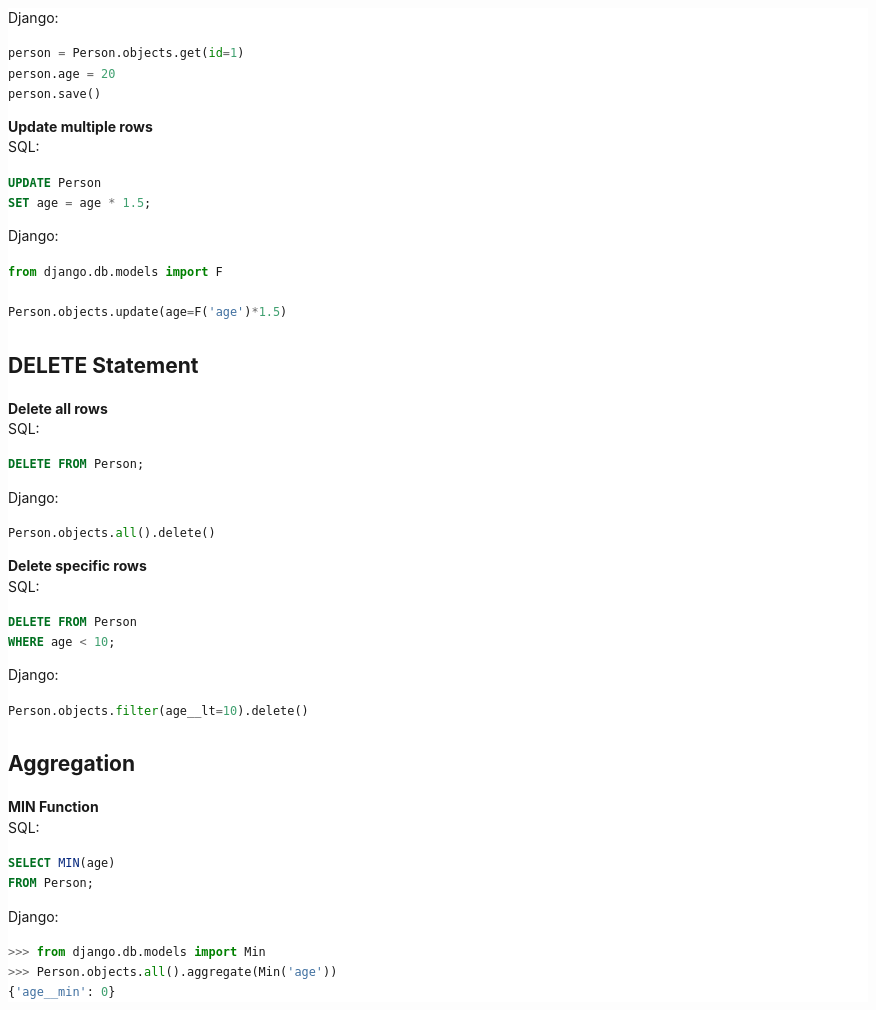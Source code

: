 Django:
```python
person = Person.objects.get(id=1)
person.age = 20
person.save()
```

**Update multiple rows**  
SQL:
```sql
UPDATE Person
SET age = age * 1.5;
```

Django:
```python
from django.db.models import F

Person.objects.update(age=F('age')*1.5)
```

## DELETE Statement
**Delete all rows**  
SQL:
```sql
DELETE FROM Person;
```

Django:
```python
Person.objects.all().delete()
```

**Delete specific rows**  
SQL:
```sql
DELETE FROM Person
WHERE age < 10;
```

Django:
```python
Person.objects.filter(age__lt=10).delete()
```

## Aggregation
**MIN Function**  
SQL:
```sql
SELECT MIN(age)
FROM Person;
```

Django:
```python
>>> from django.db.models import Min
>>> Person.objects.all().aggregate(Min('age'))
{'age__min': 0}
```

